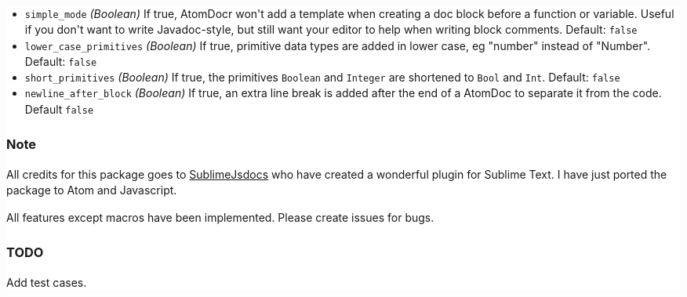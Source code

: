 * `simple_mode` *(Boolean)* If true, AtomDocr won't add a template when creating a doc block before a function or variable. Useful if you don't want to write Javadoc-style, but still want your editor to help when writing block comments. Default: `false`
* `lower_case_primitives` *(Boolean)* If true, primitive data types are added in lower case, eg "number" instead of "Number". Default: `false`
* `short_primitives` *(Boolean)* If true, the primitives `Boolean` and `Integer` are shortened to `Bool` and `Int`. Default: `false`
* `newline_after_block` *(Boolean)* If true, an extra line break is added after the end of a AtomDoc to separate it from the code. Default `false`

### Note

All credits for this package goes to [SublimeJsdocs][jsdocs] who have created a wonderful plugin for Sublime Text. I have just ported the package to Atom and Javascript.

All features except macros have been implemented. Please create issues for bugs.

### TODO

Add test cases.

[docblockr]: https://github.com/nikhilkalige/docblockr
[atom]: http://atom.io/
[jsdocs]: https://github.com/spadgos/sublime-jsdocs
